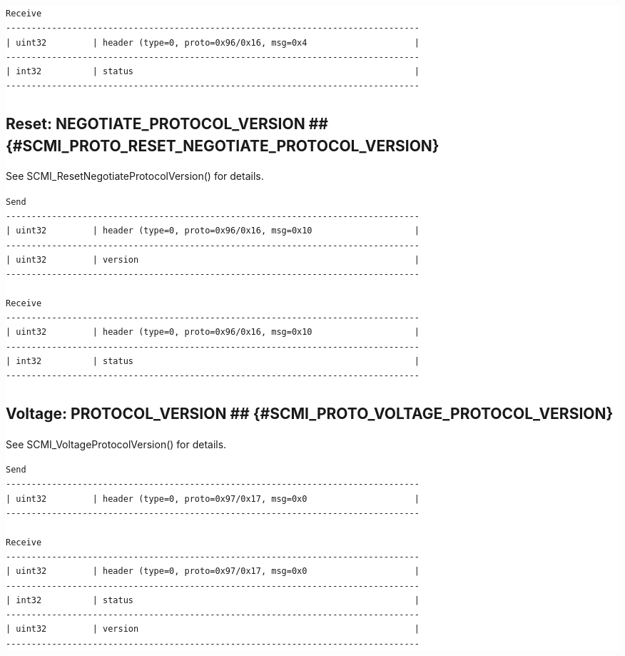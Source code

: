     Receive
    ---------------------------------------------------------------------------------
    | uint32         | header (type=0, proto=0x96/0x16, msg=0x4                     |
    ---------------------------------------------------------------------------------
    | int32          | status                                                       |
    ---------------------------------------------------------------------------------

## Reset: NEGOTIATE_PROTOCOL_VERSION ## {#SCMI_PROTO_RESET_NEGOTIATE_PROTOCOL_VERSION}

See SCMI_ResetNegotiateProtocolVersion() for details.

    Send
    ---------------------------------------------------------------------------------
    | uint32         | header (type=0, proto=0x96/0x16, msg=0x10                    |
    ---------------------------------------------------------------------------------
    | uint32         | version                                                      |
    ---------------------------------------------------------------------------------

    Receive
    ---------------------------------------------------------------------------------
    | uint32         | header (type=0, proto=0x96/0x16, msg=0x10                    |
    ---------------------------------------------------------------------------------
    | int32          | status                                                       |
    ---------------------------------------------------------------------------------

## Voltage: PROTOCOL_VERSION ## {#SCMI_PROTO_VOLTAGE_PROTOCOL_VERSION}

See SCMI_VoltageProtocolVersion() for details.

    Send
    ---------------------------------------------------------------------------------
    | uint32         | header (type=0, proto=0x97/0x17, msg=0x0                     |
    ---------------------------------------------------------------------------------

    Receive
    ---------------------------------------------------------------------------------
    | uint32         | header (type=0, proto=0x97/0x17, msg=0x0                     |
    ---------------------------------------------------------------------------------
    | int32          | status                                                       |
    ---------------------------------------------------------------------------------
    | uint32         | version                                                      |
    ---------------------------------------------------------------------------------
